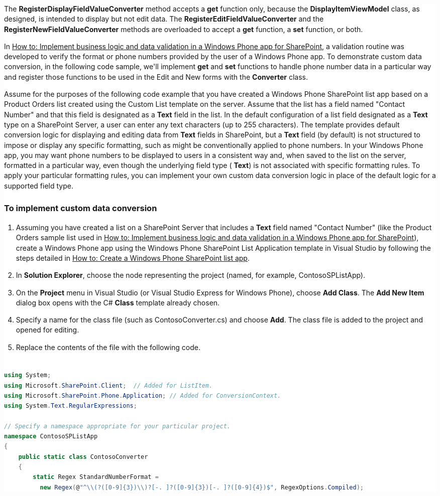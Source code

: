 The **RegisterDisplayFieldValueConverter** method accepts a **get** function only, because the **DisplayItemViewModel** class, as designed, is intended to display but not edit data. The **RegisterEditFieldValueConverter** and the **RegisterNewFieldValueConverter** methods are overloaded to accept a **get** function, a **set** function, or both.
  
    
    
In  [How to: Implement business logic and data validation in a Windows Phone app for SharePoint](how-to-implement-business-logic-and-data-validation-in-a-windows-phone-app-for-s.md), a validation routine was developed to verify the format or phone numbers provided by the user of a Windows Phone app. To demonstrate custom data conversion, in the following code sample, we'll implement **get** and **set** functions to handle phone number data in a particular way and register those functions to be used in the Edit and New forms with the **Converter** class.
  
    
    
Assume for the purposes of the following code example that you have created a Windows Phone SharePoint list app based on a Product Orders list created using the Custom List template on the server. Assume that the list has a field named "Contact Number" and that this field is designated as a **Text** field in the list. In the default configuration of a list field designated as a **Text** type on a SharePoint Server, a user can enter any text characters (up to 255 characters). The template provides default conversion logic for displaying and editing data from **Text** fields in SharePoint, but a **Text** field (by default) is not structured to impose or display any specific formatting, such as might be conventionally applied to phone numbers. In your Windows Phone app, you may want phone numbers to be displayed to users in a consistent way and, when saved to the list on the server, formatted in a particular way, even though the underlying field type ( **Text**) is not associated with specific formatting rules. To apply your particular formatting rules, you can implement your own custom data conversion logic in place of the default logic for a supported field type.
  
    
    

### To implement custom data conversion


1. Assuming you have created a list on a SharePoint Server that includes a **Text** field named "Contact Number" (like the Product Orders sample list used in [How to: Implement business logic and data validation in a Windows Phone app for SharePoint](how-to-implement-business-logic-and-data-validation-in-a-windows-phone-app-for-s.md)), create a Windows Phone app using the Windows Phone SharePoint List Application template in Visual Studio by following the steps detailed in  [How to: Create a Windows Phone SharePoint list app](how-to-create-a-windows-phone-sharepoint-list-app.md).
    
  
2. In **Solution Explorer**, choose the node representing the project (named, for example, ContosoSPListApp).
    
  
3. On the **Project** menu in Visual Studio (or Visual Studio Express for Windows Phone), choose **Add Class**. The **Add New Item** dialog box opens with the C# **Class** template already chosen.
    
  
4. Specify a name for the class file (such as ContosoConverter.cs) and choose **Add**. The class file is added to the project and opened for editing.
    
  
5. Replace the contents of the file with the following code.
    
```cs
  
using System;
using Microsoft.SharePoint.Client;  // Added for ListItem.
using Microsoft.SharePoint.Phone.Application; // Added for ConversionContext.
using System.Text.RegularExpressions;

// Specify a namespace appropriate for your particular project.
namespace ContosoSPListApp
{
    public static class ContosoConverter
    {
        static Regex StandardNumberFormat = 
          new Regex(@"^\\(?([0-9]{3})\\)?[-. ]?([0-9]{3})[-. ]?([0-9]{4})$", RegexOptions.Compiled);
```